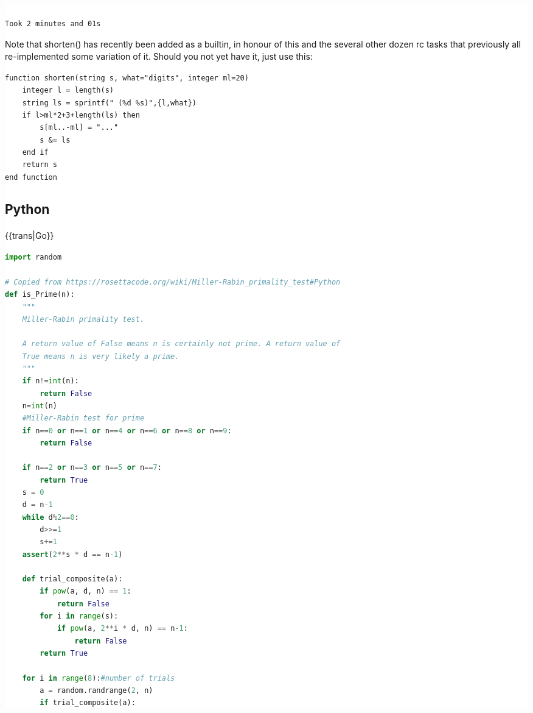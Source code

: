 ```txt

Took 2 minutes and 01s

```

Note that shorten() has recently been added as a builtin, in honour of this and the several other dozen rc 
tasks that previously all re-implemented some variation of it. Should you not yet have it, just use this:

```Phix
function shorten(string s, what="digits", integer ml=20)
    integer l = length(s)
    string ls = sprintf(" (%d %s)",{l,what}) 
    if l>ml*2+3+length(ls) then
        s[ml..-ml] = "..."
        s &= ls
    end if
    return s
end function
```



## Python

{{trans|Go}}

```python
import random

# Copied from https://rosettacode.org/wiki/Miller-Rabin_primality_test#Python
def is_Prime(n):
    """
    Miller-Rabin primality test.

    A return value of False means n is certainly not prime. A return value of
    True means n is very likely a prime.
    """
    if n!=int(n):
        return False
    n=int(n)
    #Miller-Rabin test for prime
    if n==0 or n==1 or n==4 or n==6 or n==8 or n==9:
        return False

    if n==2 or n==3 or n==5 or n==7:
        return True
    s = 0
    d = n-1
    while d%2==0:
        d>>=1
        s+=1
    assert(2**s * d == n-1)

    def trial_composite(a):
        if pow(a, d, n) == 1:
            return False
        for i in range(s):
            if pow(a, 2**i * d, n) == n-1:
                return False
        return True  

    for i in range(8):#number of trials 
        a = random.randrange(2, n)
        if trial_composite(a):
```